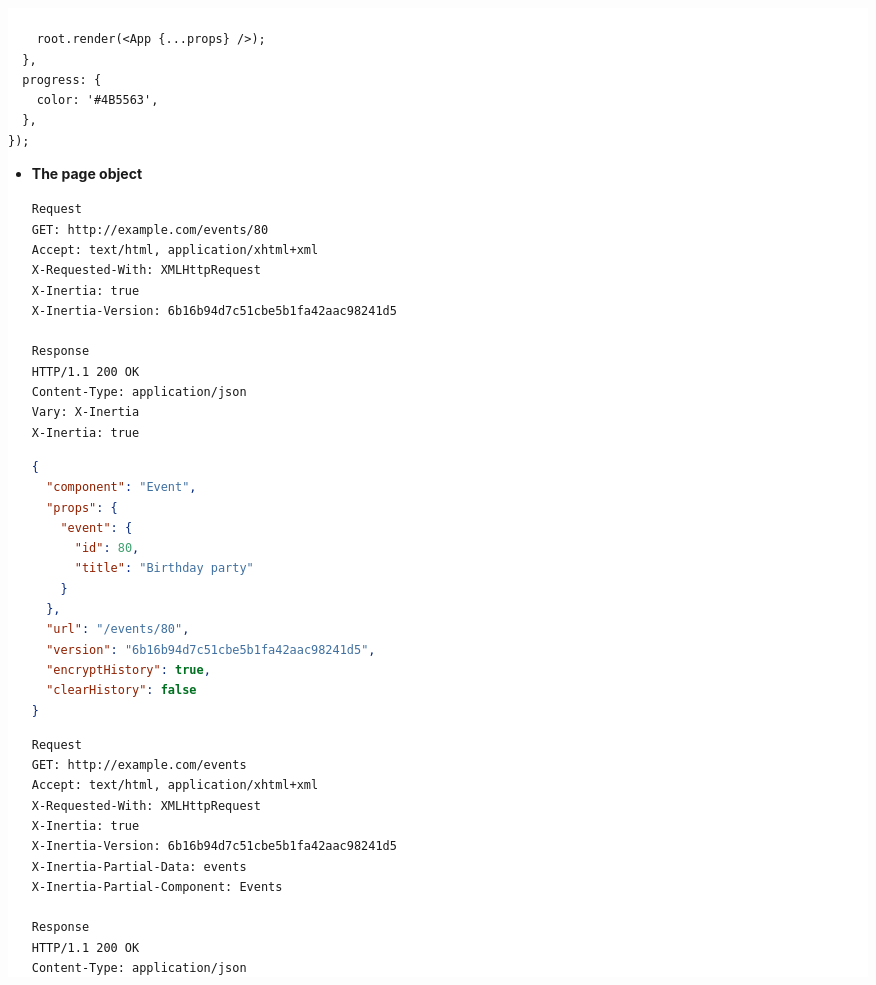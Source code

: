   ```tsx

      root.render(<App {...props} />);
    },
    progress: {
      color: '#4B5563',
    },
  });
  ```

- **The page object**

  ```
  Request
  GET: http://example.com/events/80
  Accept: text/html, application/xhtml+xml
  X-Requested-With: XMLHttpRequest
  X-Inertia: true
  X-Inertia-Version: 6b16b94d7c51cbe5b1fa42aac98241d5

  Response
  HTTP/1.1 200 OK
  Content-Type: application/json
  Vary: X-Inertia
  X-Inertia: true
  ```

  ```json
  {
    "component": "Event",
    "props": {
      "event": {
        "id": 80,
        "title": "Birthday party"
      }
    },
    "url": "/events/80",
    "version": "6b16b94d7c51cbe5b1fa42aac98241d5",
    "encryptHistory": true,
    "clearHistory": false
  }
  ```

  ```
  Request
  GET: http://example.com/events
  Accept: text/html, application/xhtml+xml
  X-Requested-With: XMLHttpRequest
  X-Inertia: true
  X-Inertia-Version: 6b16b94d7c51cbe5b1fa42aac98241d5
  X-Inertia-Partial-Data: events
  X-Inertia-Partial-Component: Events

  Response
  HTTP/1.1 200 OK
  Content-Type: application/json
  ```
